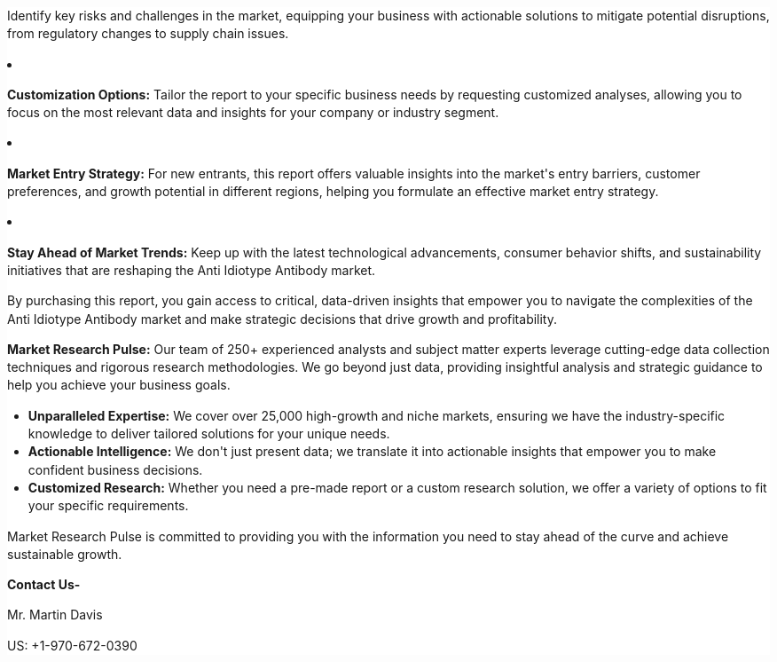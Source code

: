 Identify key risks and challenges in the market, equipping your business with actionable solutions to mitigate potential disruptions, from regulatory changes to supply chain issues.</p></li><li><p><strong>Customization Options:</strong> Tailor the report to your specific business needs by requesting customized analyses, allowing you to focus on the most relevant data and insights for your company or industry segment.</p></li><li><p><strong>Market Entry Strategy:</strong> For new entrants, this report offers valuable insights into the market's entry barriers, customer preferences, and growth potential in different regions, helping you formulate an effective market entry strategy.</p></li><li><p><strong>Stay Ahead of Market Trends:</strong> Keep up with the latest technological advancements, consumer behavior shifts, and sustainability initiatives that are reshaping the Anti Idiotype Antibody market.</p></li></ol><p>By purchasing this report, you gain access to critical, data-driven insights that empower you to navigate the complexities of the Anti Idiotype Antibody market and make strategic decisions that drive growth and profitability.</p><p><strong>Market Research Pulse:</strong>&nbsp;Our team of 250+ experienced analysts and subject matter experts leverage cutting-edge data collection techniques and rigorous research methodologies. We go beyond just data, providing insightful analysis and strategic guidance to help you achieve your business goals.</p><ul><li><strong>Unparalleled Expertise:</strong>&nbsp;We cover over 25,000 high-growth and niche markets, ensuring we have the industry-specific knowledge to deliver tailored solutions for your unique needs.</li><li><strong>Actionable Intelligence:</strong>&nbsp;We don't just present data; we translate it into actionable insights that empower you to make confident business decisions.</li><li><strong>Customized Research:</strong>&nbsp;Whether you need a pre-made report or a custom research solution, we offer a variety of options to fit your specific requirements.</li></ul><p>Market Research Pulse is committed to providing you with the information you need to stay ahead of the curve and achieve sustainable growth.</p><p><strong>Contact Us-</strong></p><p>Mr. Martin Davis</p><p>US: +1-970-672-0390</p>
